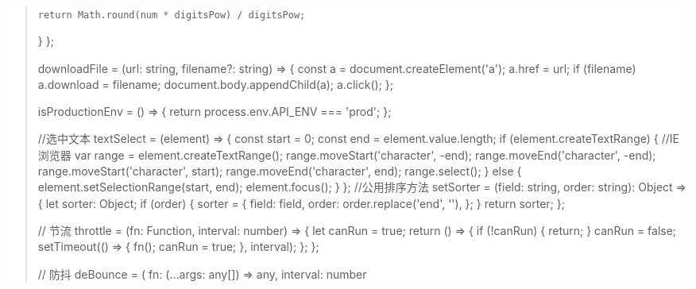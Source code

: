 >     return Math.round(num * digitsPow) / digitsPow;
>   }
> };
>
> downloadFile = (url: string, filename?: string) => {
>   const a = document.createElement('a');
>  a.href = url;
>   if (filename)  a.download = filename;
>  document.body.appendChild(a);
>   a.click();
> };
>
>isProductionEnv = () => {
>   return process.env.API_ENV === 'prod';
> };
>
>//选中文本
> textSelect = (element) => {
>   const start = 0;
>   const end = element.value.length;
>  if (element.createTextRange) {
>     //IE浏览器
>     var range = element.createTextRange();
>     range.moveStart('character', -end);
>     range.moveEnd('character', -end);
>     range.moveStart('character', start);
>     range.moveEnd('character', end);
>     range.select();
>   } else {
>     element.setSelectionRange(start, end);
>     element.focus();
>   }
> };
> //公用排序方法
> setSorter = (field: string, order: string): Object => {
>   let sorter: Object;
>   if (order) {
>     sorter = {
>       field: field,
>       order: order.replace('end', ''),
>     };
>   }
>   return sorter;
> };
>
> // 节流
> throttle = (fn: Function, interval: number) => {
>   let canRun = true;
>   return () => {
>    if (!canRun) {
>       return;
>     }
>     canRun = false;
>     setTimeout(() => {
>       fn();
>       canRun = true;
>     }, interval);
>   };
> };
>
> // 防抖
> deBounce = (
>   fn: (...args: any[]) => any,
>   interval: number